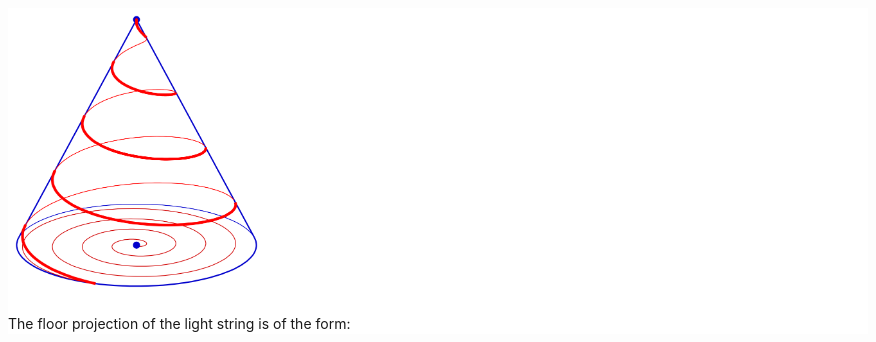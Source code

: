 <img src="images/Spiral-cone-arch-s.svg.png" alt="Cosmos MCP Screenshot 1" width="257">

The floor projection of the light string is of the form:
